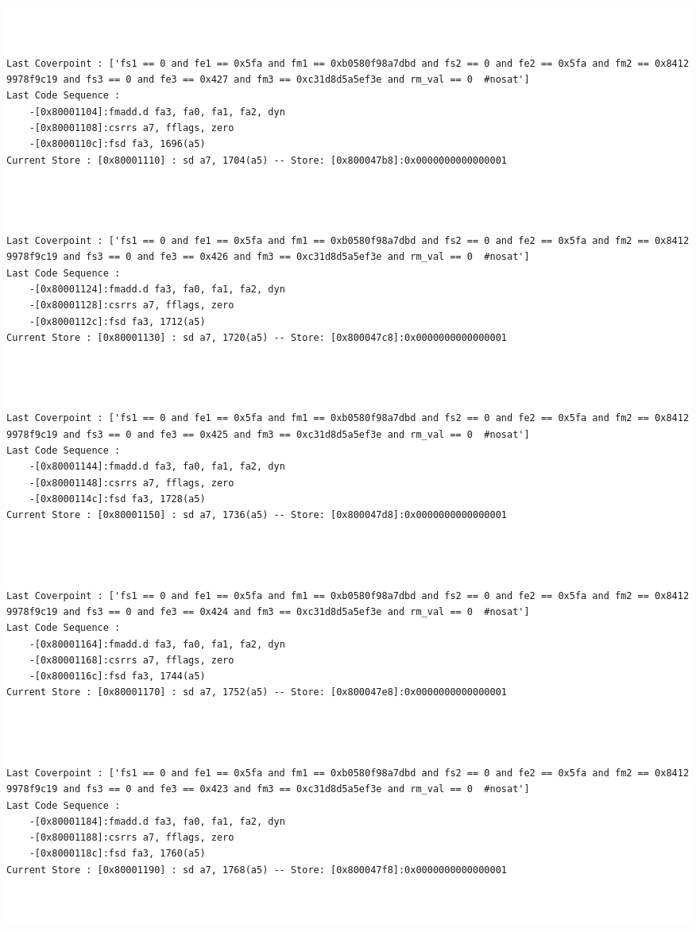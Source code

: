 ```



Last Coverpoint : ['fs1 == 0 and fe1 == 0x5fa and fm1 == 0xb0580f98a7dbd and fs2 == 0 and fe2 == 0x5fa and fm2 == 0x84129978f9c19 and fs3 == 0 and fe3 == 0x427 and fm3 == 0xc31d8d5a5ef3e and rm_val == 0  #nosat']
Last Code Sequence : 
	-[0x80001104]:fmadd.d fa3, fa0, fa1, fa2, dyn
	-[0x80001108]:csrrs a7, fflags, zero
	-[0x8000110c]:fsd fa3, 1696(a5)
Current Store : [0x80001110] : sd a7, 1704(a5) -- Store: [0x800047b8]:0x0000000000000001




Last Coverpoint : ['fs1 == 0 and fe1 == 0x5fa and fm1 == 0xb0580f98a7dbd and fs2 == 0 and fe2 == 0x5fa and fm2 == 0x84129978f9c19 and fs3 == 0 and fe3 == 0x426 and fm3 == 0xc31d8d5a5ef3e and rm_val == 0  #nosat']
Last Code Sequence : 
	-[0x80001124]:fmadd.d fa3, fa0, fa1, fa2, dyn
	-[0x80001128]:csrrs a7, fflags, zero
	-[0x8000112c]:fsd fa3, 1712(a5)
Current Store : [0x80001130] : sd a7, 1720(a5) -- Store: [0x800047c8]:0x0000000000000001




Last Coverpoint : ['fs1 == 0 and fe1 == 0x5fa and fm1 == 0xb0580f98a7dbd and fs2 == 0 and fe2 == 0x5fa and fm2 == 0x84129978f9c19 and fs3 == 0 and fe3 == 0x425 and fm3 == 0xc31d8d5a5ef3e and rm_val == 0  #nosat']
Last Code Sequence : 
	-[0x80001144]:fmadd.d fa3, fa0, fa1, fa2, dyn
	-[0x80001148]:csrrs a7, fflags, zero
	-[0x8000114c]:fsd fa3, 1728(a5)
Current Store : [0x80001150] : sd a7, 1736(a5) -- Store: [0x800047d8]:0x0000000000000001




Last Coverpoint : ['fs1 == 0 and fe1 == 0x5fa and fm1 == 0xb0580f98a7dbd and fs2 == 0 and fe2 == 0x5fa and fm2 == 0x84129978f9c19 and fs3 == 0 and fe3 == 0x424 and fm3 == 0xc31d8d5a5ef3e and rm_val == 0  #nosat']
Last Code Sequence : 
	-[0x80001164]:fmadd.d fa3, fa0, fa1, fa2, dyn
	-[0x80001168]:csrrs a7, fflags, zero
	-[0x8000116c]:fsd fa3, 1744(a5)
Current Store : [0x80001170] : sd a7, 1752(a5) -- Store: [0x800047e8]:0x0000000000000001




Last Coverpoint : ['fs1 == 0 and fe1 == 0x5fa and fm1 == 0xb0580f98a7dbd and fs2 == 0 and fe2 == 0x5fa and fm2 == 0x84129978f9c19 and fs3 == 0 and fe3 == 0x423 and fm3 == 0xc31d8d5a5ef3e and rm_val == 0  #nosat']
Last Code Sequence : 
	-[0x80001184]:fmadd.d fa3, fa0, fa1, fa2, dyn
	-[0x80001188]:csrrs a7, fflags, zero
	-[0x8000118c]:fsd fa3, 1760(a5)
Current Store : [0x80001190] : sd a7, 1768(a5) -- Store: [0x800047f8]:0x0000000000000001




```